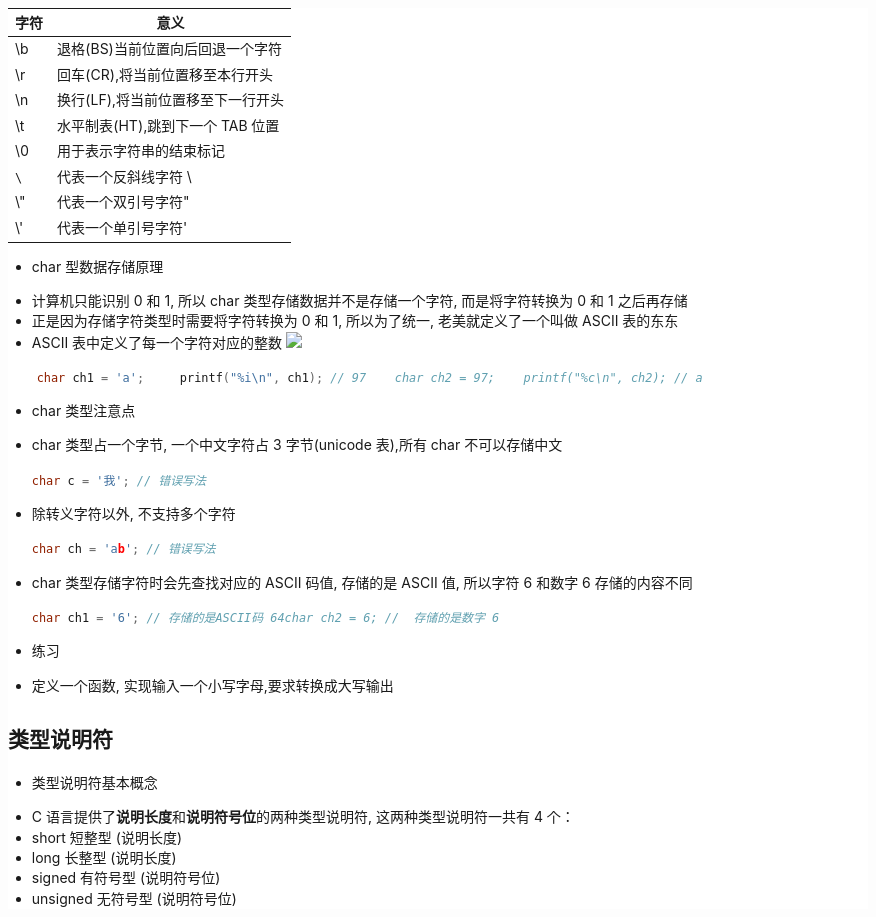 | 字符 | 意义                              |
| ---- | --------------------------------- |
| \b   | 退格(BS)当前位置向后回退一个字符  |
| \r   | 回车(CR),将当前位置移至本行开头   |
| \n   | 换行(LF),将当前位置移至下一行开头 |
| \t   | 水平制表(HT),跳到下一个 TAB 位置  |
| \\0  | 用于表示字符串的结束标记          |
| `\`  | 代表一个反斜线字符 \\             |
| \\"  | 代表一个双引号字符"               |
| \\'  | 代表一个单引号字符'               |

- char 型数据存储原理

* 计算机只能识别 0 和 1, 所以 char 类型存储数据并不是存储一个字符, 而是将字符转换为 0 和 1 之后再存储
* 正是因为存储字符类型时需要将字符转换为 0 和 1, 所以为了统一, 老美就定义了一个叫做 ASCII 表的东东
* ASCII 表中定义了每一个字符对应的整数
  ![](https://images.weserv.nl/?url=https://img-blog.csdnimg.cn/img_convert/b519ba9d45ab584c43c991777d8e978a.png)

```c showLineNumbers
    char ch1 = 'a';     printf("%i\n", ch1); // 97    char ch2 = 97;    printf("%c\n", ch2); // a
```

- char 类型注意点

* char 类型占一个字节, 一个中文字符占 3 字节(unicode 表),所有 char 不可以存储中文

  ```c showLineNumbers
  char c = '我'; // 错误写法
  ```

* 除转义字符以外, 不支持多个字符

  ```c showLineNumbers
  char ch = 'ab'; // 错误写法
  ```

* char 类型存储字符时会先查找对应的 ASCII 码值, 存储的是 ASCII 值, 所以字符 6 和数字 6 存储的内容不同

  ```c showLineNumbers
  char ch1 = '6'; // 存储的是ASCII码 64char ch2 = 6; //  存储的是数字 6
  ```

- 练习

* 定义一个函数, 实现输入一个小写字母,要求转换成大写输出

## 类型说明符

- 类型说明符基本概念

* C 语言提供了**说明长度**和**说明符号位**的两种类型说明符, 这两种类型说明符一共有 4 个：
* short 短整型 (说明长度)
* long 长整型 (说明长度)
* signed 有符号型 (说明符号位)
* unsigned 无符号型 (说明符号位)
